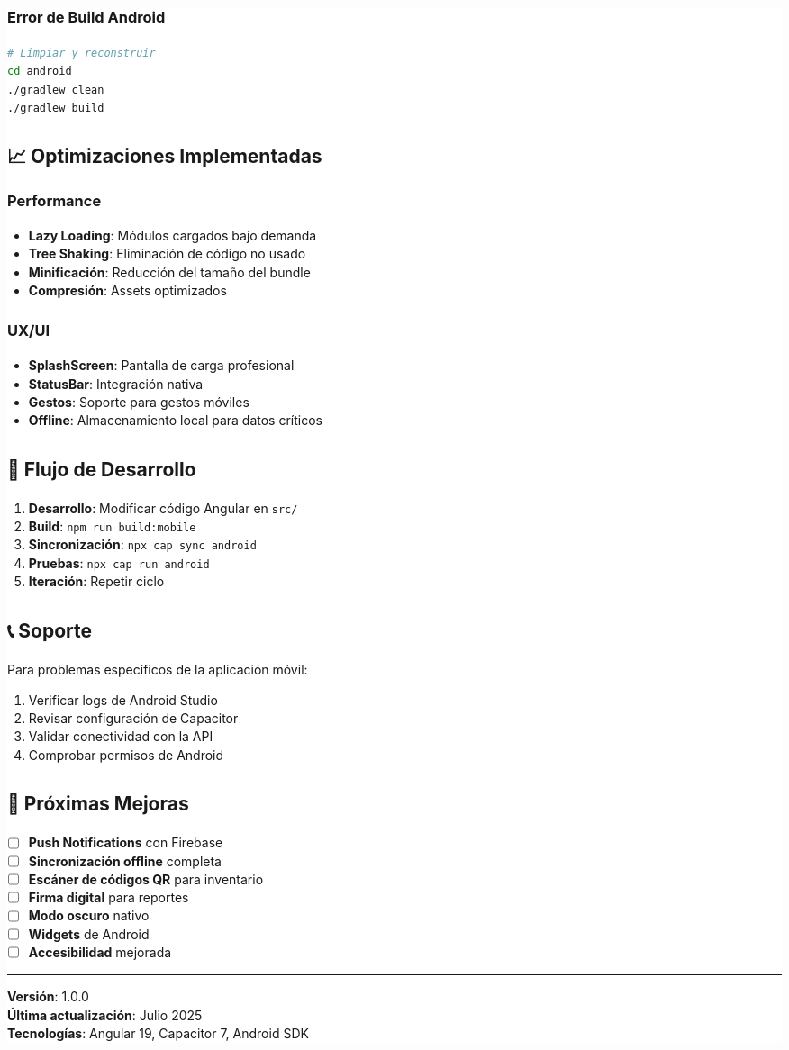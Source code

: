 ### Error de Build Android
```bash
# Limpiar y reconstruir
cd android
./gradlew clean
./gradlew build
```

## 📈 Optimizaciones Implementadas

### Performance
- **Lazy Loading**: Módulos cargados bajo demanda
- **Tree Shaking**: Eliminación de código no usado
- **Minificación**: Reducción del tamaño del bundle
- **Compresión**: Assets optimizados

### UX/UI
- **SplashScreen**: Pantalla de carga profesional
- **StatusBar**: Integración nativa
- **Gestos**: Soporte para gestos móviles
- **Offline**: Almacenamiento local para datos críticos

## 🔄 Flujo de Desarrollo

1. **Desarrollo**: Modificar código Angular en `src/`
2. **Build**: `npm run build:mobile`
3. **Sincronización**: `npx cap sync android`
4. **Pruebas**: `npx cap run android`
5. **Iteración**: Repetir ciclo

## 📞 Soporte

Para problemas específicos de la aplicación móvil:
1. Verificar logs de Android Studio
2. Revisar configuración de Capacitor
3. Validar conectividad con la API
4. Comprobar permisos de Android

## 🚀 Próximas Mejoras

- [ ] **Push Notifications** con Firebase
- [ ] **Sincronización offline** completa
- [ ] **Escáner de códigos QR** para inventario
- [ ] **Firma digital** para reportes
- [ ] **Modo oscuro** nativo
- [ ] **Widgets** de Android
- [ ] **Accesibilidad** mejorada

---

**Versión**: 1.0.0  
**Última actualización**: Julio 2025  
**Tecnologías**: Angular 19, Capacitor 7, Android SDK 